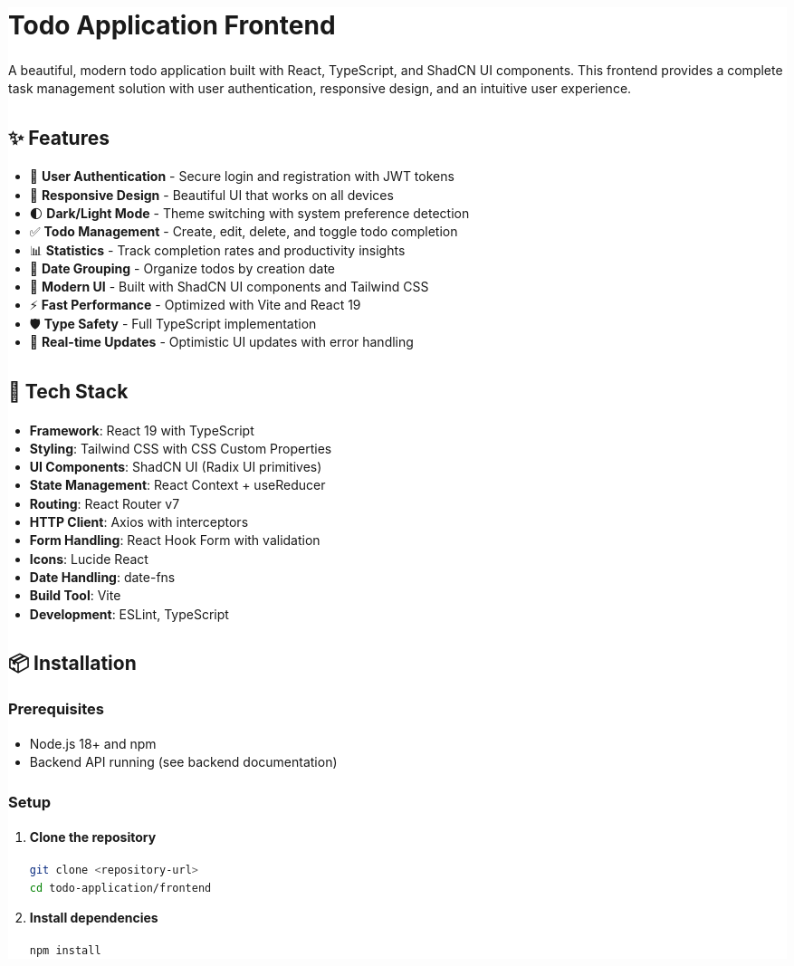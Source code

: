 # Todo Application Frontend

A beautiful, modern todo application built with React, TypeScript, and ShadCN UI components. This frontend provides a complete task management solution with user authentication, responsive design, and an intuitive user experience.

## ✨ Features

- 🔐 **User Authentication** - Secure login and registration with JWT tokens
- 📱 **Responsive Design** - Beautiful UI that works on all devices
- 🌓 **Dark/Light Mode** - Theme switching with system preference detection
- ✅ **Todo Management** - Create, edit, delete, and toggle todo completion
- 📊 **Statistics** - Track completion rates and productivity insights
- 📅 **Date Grouping** - Organize todos by creation date
- 🎨 **Modern UI** - Built with ShadCN UI components and Tailwind CSS
- ⚡ **Fast Performance** - Optimized with Vite and React 19
- 🛡️ **Type Safety** - Full TypeScript implementation
- 🔄 **Real-time Updates** - Optimistic UI updates with error handling

## 🚀 Tech Stack

- **Framework**: React 19 with TypeScript
- **Styling**: Tailwind CSS with CSS Custom Properties
- **UI Components**: ShadCN UI (Radix UI primitives)
- **State Management**: React Context + useReducer
- **Routing**: React Router v7
- **HTTP Client**: Axios with interceptors
- **Form Handling**: React Hook Form with validation
- **Icons**: Lucide React
- **Date Handling**: date-fns
- **Build Tool**: Vite
- **Development**: ESLint, TypeScript

## 📦 Installation

### Prerequisites

- Node.js 18+ and npm
- Backend API running (see backend documentation)

### Setup

1. **Clone the repository**
   ```bash
   git clone <repository-url>
   cd todo-application/frontend
   ```

2. **Install dependencies**
   ```bash
   npm install
   ```
